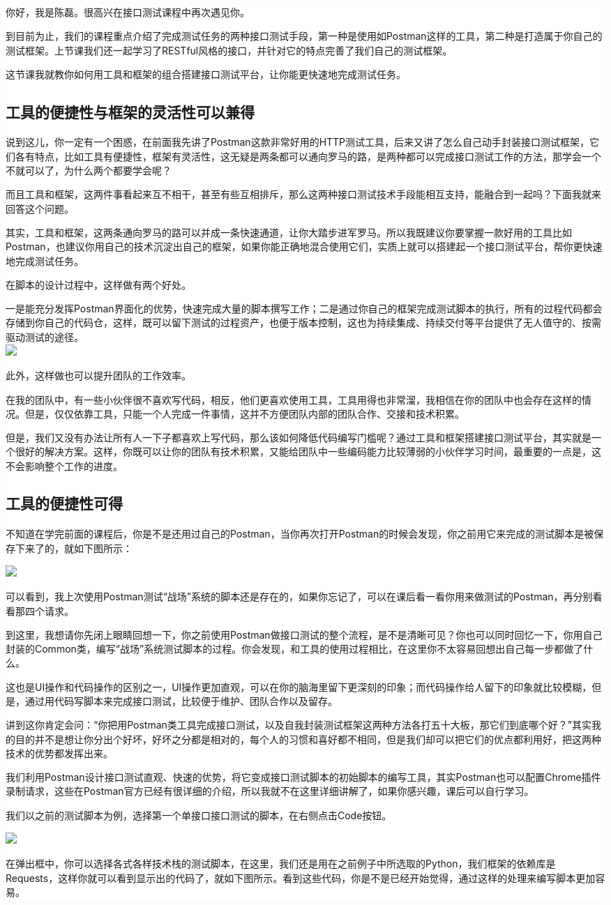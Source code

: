 你好，我是陈磊。很高兴在接口测试课程中再次遇见你。

到目前为止，我们的课程重点介绍了完成测试任务的两种接口测试手段，第一种是使用如Postman这样的工具，第二种是打造属于你自己的测试框架。上节课我们还一起学习了RESTful风格的接口，并针对它的特点完善了我们自己的测试框架。

这节课我就教你如何用工具和框架的组合搭建接口测试平台，让你能更快速地完成测试任务。

## 工具的便捷性与框架的灵活性可以兼得

说到这儿，你一定有一个困惑，在前面我先讲了Postman这款非常好用的HTTP测试工具，后来又讲了怎么自己动手封装接口测试框架，它们各有特点，比如工具有便捷性，框架有灵活性，这无疑是两条都可以通向罗马的路，是两种都可以完成接口测试工作的方法，那学会一个不就可以了，为什么两个都要学会呢？

而且工具和框架，这两件事看起来互不相干，甚至有些互相排斥，那么这两种接口测试技术手段能相互支持，能融合到一起吗？下面我就来回答这个问题。

其实，工具和框架，这两条通向罗马的路可以并成一条快速通道，让你大踏步进军罗马。所以我既建议你要掌握一款好用的工具比如Postman，也建议你用自己的技术沉淀出自己的框架，如果你能正确地混合使用它们，实质上就可以搭建起一个接口测试平台，帮你更快速地完成测试任务。

在脚本的设计过程中，这样做有两个好处。

一是能充分发挥Postman界面化的优势，快速完成大量的脚本撰写工作；二是通过你自己的框架完成测试脚本的执行，所有的过程代码都会存储到你自己的代码仓，这样，既可以留下测试的过程资产，也便于版本控制，这也为持续集成、持续交付等平台提供了无人值守的、按需驱动测试的途径。  
![](https://static001.geekbang.org/resource/image/d2/06/d2658558e998a79c9bded28fb129cd06.jpg?wh=1142%2A2143)

此外，这样做也可以提升团队的工作效率。

在我的团队中，有一些小伙伴很不喜欢写代码，相反，他们更喜欢使用工具，工具用得也非常溜，我相信在你的团队中也会存在这样的情况。但是，仅仅依靠工具，只能一个人完成一件事情，这并不方便团队内部的团队合作、交接和技术积累。

但是，我们又没有办法让所有人一下子都喜欢上写代码，那么该如何降低代码编写门槛呢？通过工具和框架搭建接口测试平台，其实就是一个很好的解决方案。这样，你既可以让你的团队有技术积累，又能给团队中一些编码能力比较薄弱的小伙伴学习时间，最重要的一点是，这不会影响整个工作的进度。

## 工具的便捷性可得

不知道在学完前面的课程后，你是不是还用过自己的Postman，当你再次打开Postman的时候会发现，你之前用它来完成的测试脚本是被保存下来了的，就如下图所示：

![](https://static001.geekbang.org/resource/image/f0/f0/f08eff06a9649715d683ac72793878f0.png?wh=2558%2A1020)

可以看到，我上次使用Postman测试“战场”系统的脚本还是存在的，如果你忘记了，可以在课后看一看你用来做测试的Postman，再分别看看那四个请求。

到这里，我想请你先闭上眼睛回想一下，你之前使用Postman做接口测试的整个流程，是不是清晰可见？你也可以同时回忆一下，你用自己封装的Common类，编写“战场”系统测试脚本的过程。你会发现，和工具的使用过程相比，在这里你不太容易回想出自己每一步都做了什么。

这也是UI操作和代码操作的区别之一，UI操作更加直观，可以在你的脑海里留下更深刻的印象；而代码操作给人留下的印象就比较模糊，但是，通过用代码写脚本来完成接口测试，比较便于维护、团队合作以及留存。

讲到这你肯定会问：“你把用Postman类工具完成接口测试，以及自我封装测试框架这两种方法各打五十大板，那它们到底哪个好？”其实我的目的并不是想让你分出个好坏，好坏之分都是相对的，每个人的习惯和喜好都不相同，但是我们却可以把它们的优点都利用好，把这两种技术的优势都发挥出来。

我们利用Postman设计接口测试直观、快速的优势，将它变成接口测试脚本的初始脚本的编写工具，其实Postman也可以配置Chrome插件录制请求，这些在Postman官方已经有很详细的介绍，所以我就不在这里详细讲解了，如果你感兴趣，课后可以自行学习。

我们以之前的测试脚本为例，选择第一个单接口接口测试的脚本，在右侧点击Code按钮。

![](https://static001.geekbang.org/resource/image/c8/f3/c800540c1ca21ef7d362bacc88bbc8f3.png?wh=2558%2A686)

在弹出框中，你可以选择各式各样技术栈的测试脚本，在这里，我们还是用在之前例子中所选取的Python，我们框架的依赖库是Requests，这样你就可以看到显示出的代码了，就如下图所示。看到这些代码，你是不是已经开始觉得，通过这样的处理来编写脚本更加容易。
